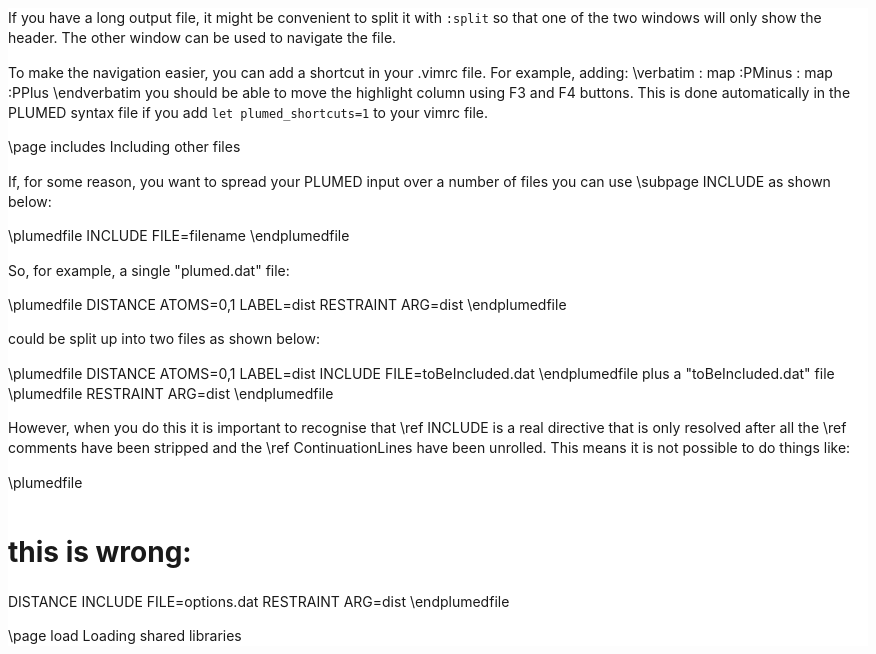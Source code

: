 If you have a long output file, it might be convenient to split it with
`:split` so that one of the two windows will only show the header. The other window
can be used to navigate the file.


To make the navigation easier, you can add a shortcut in your .vimrc file. For example, adding:
\verbatim
: map <F3> :PMinus<CR>
: map <F4> :PPlus<CR>
\endverbatim
you should be able to move the highlight column using F3 and F4 buttons.
This is done automatically in the PLUMED syntax file if you add `let plumed_shortcuts=1` to your
vimrc file.

\page includes Including other files 

If, for some reason, you want to spread your PLUMED input over a number of files you can use \subpage INCLUDE as shown below:

\plumedfile
INCLUDE FILE=filename
\endplumedfile

So, for example, a single "plumed.dat" file:

\plumedfile
DISTANCE ATOMS=0,1 LABEL=dist
RESTRAINT ARG=dist
\endplumedfile

could be split up into two files as shown below:
 
\plumedfile
DISTANCE ATOMS=0,1 LABEL=dist
INCLUDE FILE=toBeIncluded.dat
\endplumedfile
plus a "toBeIncluded.dat" file
\plumedfile
RESTRAINT ARG=dist
\endplumedfile

However, when you do this it is important to recognise that \ref INCLUDE is a real directive that is only resolved
after all the \ref comments have been stripped and the \ref ContinuationLines have been unrolled.  This means it
is not possible to do things like:

\plumedfile
# this is wrong:
DISTANCE INCLUDE FILE=options.dat
RESTRAINT ARG=dist
\endplumedfile

\page load Loading shared libraries

